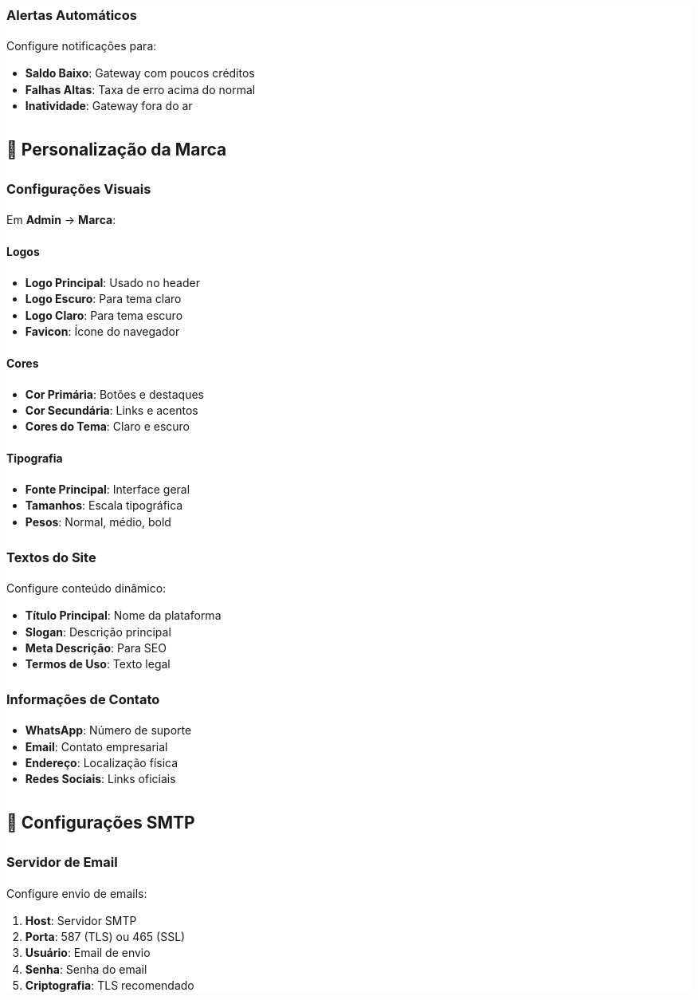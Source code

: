 ### Alertas Automáticos
Configure notificações para:
- **Saldo Baixo**: Gateway com poucos créditos
- **Falhas Altas**: Taxa de erro acima do normal
- **Inatividade**: Gateway fora do ar

## 🎨 Personalização da Marca

### Configurações Visuais
Em **Admin** → **Marca**:

#### Logos
- **Logo Principal**: Usado no header
- **Logo Escuro**: Para tema claro
- **Logo Claro**: Para tema escuro
- **Favicon**: Ícone do navegador

#### Cores
- **Cor Primária**: Botões e destaques
- **Cor Secundária**: Links e acentos
- **Cores do Tema**: Claro e escuro

#### Tipografia
- **Fonte Principal**: Interface geral
- **Tamanhos**: Escala tipográfica
- **Pesos**: Normal, médio, bold

### Textos do Site
Configure conteúdo dinâmico:
- **Título Principal**: Nome da plataforma
- **Slogan**: Descrição principal
- **Meta Descrição**: Para SEO
- **Termos de Uso**: Texto legal

### Informações de Contato
- **WhatsApp**: Número de suporte
- **Email**: Contato empresarial
- **Endereço**: Localização física
- **Redes Sociais**: Links oficiais

## 📧 Configurações SMTP

### Servidor de Email
Configure envio de emails:
1. **Host**: Servidor SMTP
2. **Porta**: 587 (TLS) ou 465 (SSL)
3. **Usuário**: Email de envio
4. **Senha**: Senha do email
5. **Criptografia**: TLS recomendado
